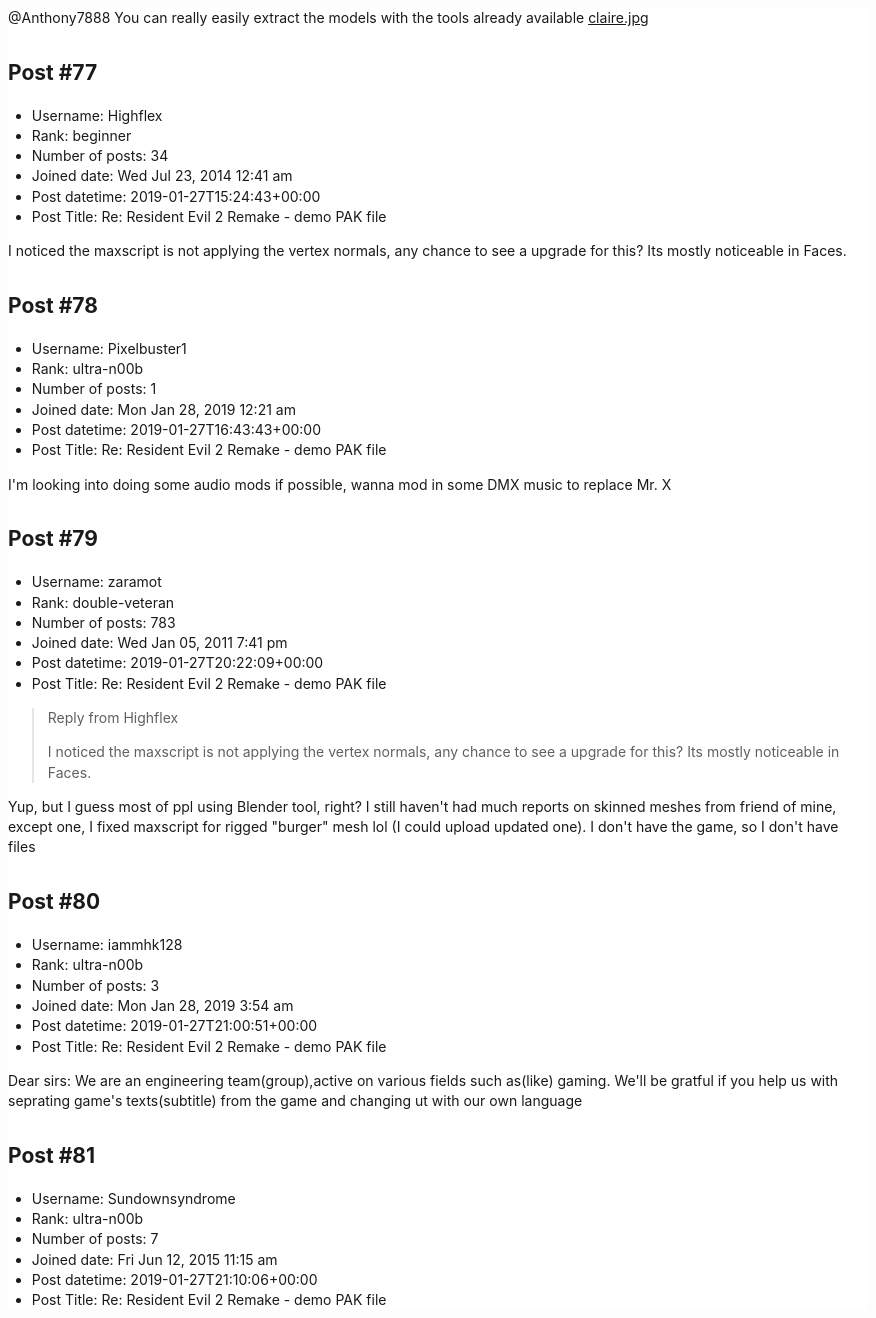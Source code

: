 @Anthony7888
You can really easily extract the models with the tools already available 
[claire.jpg](https://xentaxbackup.github.io/file/15593_claire.jpg)
## Post #77
- Username: Highflex
- Rank: beginner
- Number of posts: 34
- Joined date: Wed Jul 23, 2014 12:41 am
- Post datetime: 2019-01-27T15:24:43+00:00
- Post Title: Re: Resident Evil 2 Remake - demo PAK file

I noticed the maxscript is not applying the vertex normals, any chance to see a upgrade for this? Its mostly noticeable in Faces.
## Post #78
- Username: Pixelbuster1
- Rank: ultra-n00b
- Number of posts: 1
- Joined date: Mon Jan 28, 2019 12:21 am
- Post datetime: 2019-01-27T16:43:43+00:00
- Post Title: Re: Resident Evil 2 Remake - demo PAK file

I'm looking into doing some audio mods if possible, wanna mod in some DMX music to replace Mr. X
## Post #79
- Username: zaramot
- Rank: double-veteran
- Number of posts: 783
- Joined date: Wed Jan 05, 2011 7:41 pm
- Post datetime: 2019-01-27T20:22:09+00:00
- Post Title: Re: Resident Evil 2 Remake - demo PAK file

> Reply from Highflex
>
> I noticed the maxscript is not applying the vertex normals, any chance to see a upgrade for this? Its mostly noticeable in Faces.

Yup, but I guess most of ppl using Blender tool, right? I still haven't had much reports on skinned meshes from friend of mine, except one, I fixed maxscript for rigged "burger" mesh lol (I could upload updated one). I don't have the game, so I don't have files
## Post #80
- Username: iammhk128
- Rank: ultra-n00b
- Number of posts: 3
- Joined date: Mon Jan 28, 2019 3:54 am
- Post datetime: 2019-01-27T21:00:51+00:00
- Post Title: Re: Resident Evil 2 Remake - demo PAK file

Dear sirs:
We are an engineering team(group),active on various fields such as(like) gaming.
We'll be gratful if you help us with seprating game's texts(subtitle) from the game and changing ut with our own language
## Post #81
- Username: Sundownsyndrome
- Rank: ultra-n00b
- Number of posts: 7
- Joined date: Fri Jun 12, 2015 11:15 am
- Post datetime: 2019-01-27T21:10:06+00:00
- Post Title: Re: Resident Evil 2 Remake - demo PAK file
